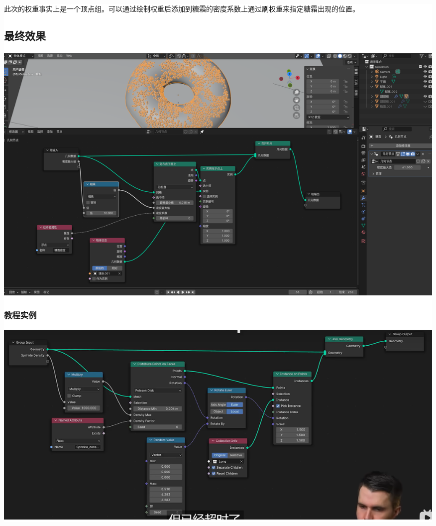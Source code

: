 此次的权重事实上是一个顶点组。可以通过绘制权重后添加到糖霜的密度系数上通过刷权重来指定糖霜出现的位置。

##  最终效果

![image-20240525195145671](./img/image-20240525195145671.png) 

###  教程实例



![image-20240526200110085](./img/image-20240526200110085.png)
